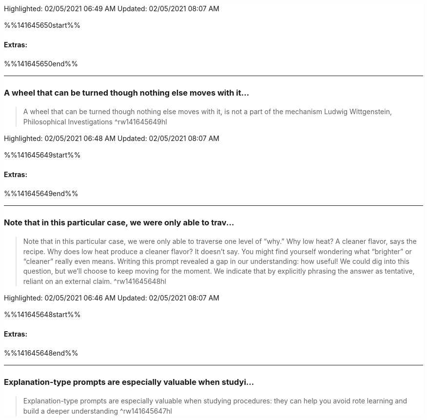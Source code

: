 
Highlighted: 02/05/2021 06:49 AM
Updated: 02/05/2021 08:07 AM

%%141645650start%%
#### Extras:

%%141645650end%%



------

### A wheel that can be turned though nothing else moves with it...
>A wheel that can be turned though nothing else moves with it, is not a part of the mechanism
>Ludwig Wittgenstein, Philosophical Investigations ^rw141645649hl


Highlighted: 02/05/2021 06:48 AM
Updated: 02/05/2021 08:07 AM

%%141645649start%%
#### Extras:

%%141645649end%%



------

### Note that in this particular case, we were only able to trav...
>Note that in this particular case, we were only able to traverse one level of “why.” Why low heat? A cleaner flavor, says the recipe. Why does low heat produce a cleaner flavor? It doesn’t say. You might find yourself wondering what “brighter” or “cleaner” really even means. Writing this prompt revealed a gap in our understanding: how useful! We could dig into this question, but we’ll choose to keep moving for the moment. We indicate that by explicitly phrasing the answer as tentative, reliant on an external claim. ^rw141645648hl


Highlighted: 02/05/2021 06:46 AM
Updated: 02/05/2021 08:07 AM

%%141645648start%%
#### Extras:

%%141645648end%%



------

### Explanation-type prompts are especially valuable when studyi...
>Explanation-type prompts are especially valuable when studying procedures: they can help you avoid rote learning and build a deeper understanding ^rw141645647hl
